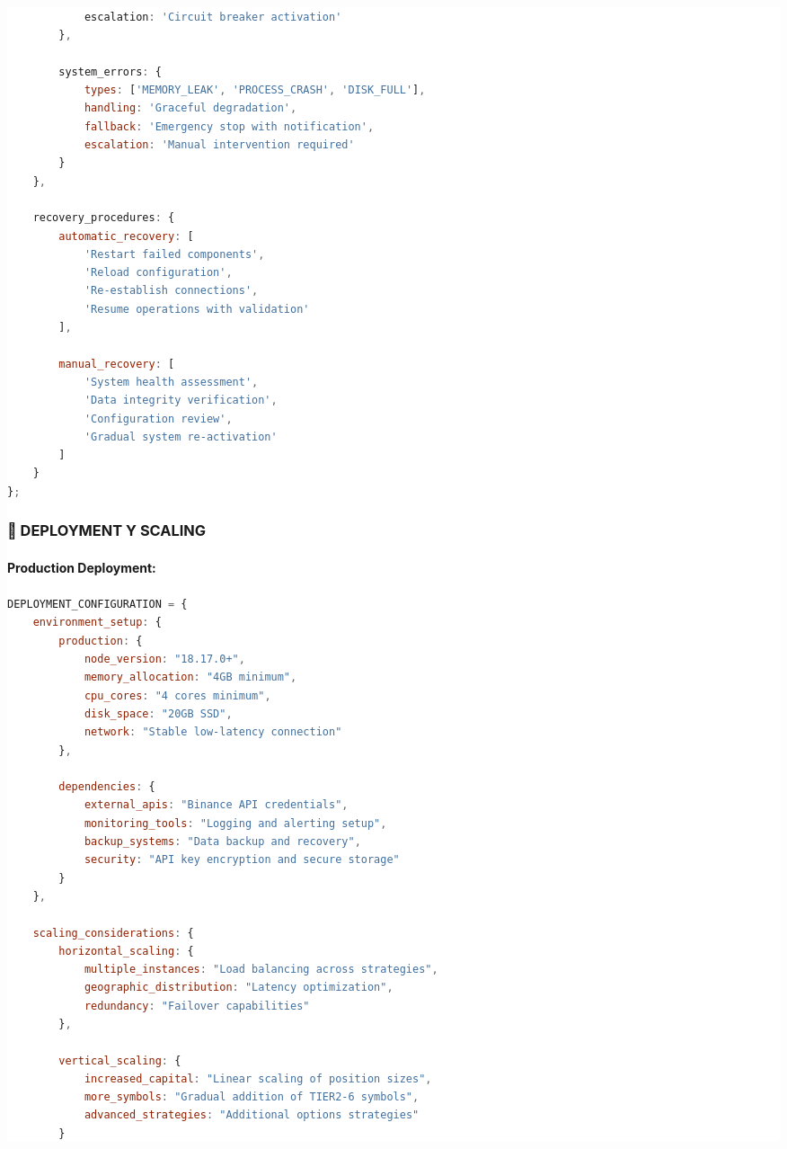 ```javascript
            escalation: 'Circuit breaker activation'
        },
        
        system_errors: {
            types: ['MEMORY_LEAK', 'PROCESS_CRASH', 'DISK_FULL'],
            handling: 'Graceful degradation',
            fallback: 'Emergency stop with notification',
            escalation: 'Manual intervention required'
        }
    },
    
    recovery_procedures: {
        automatic_recovery: [
            'Restart failed components',
            'Reload configuration',
            'Re-establish connections',
            'Resume operations with validation'
        ],
        
        manual_recovery: [
            'System health assessment', 
            'Data integrity verification',
            'Configuration review',
            'Gradual system re-activation'
        ]
    }
};
```

### **🔄 DEPLOYMENT Y SCALING**

#### **Production Deployment:**
```javascript
DEPLOYMENT_CONFIGURATION = {
    environment_setup: {
        production: {
            node_version: "18.17.0+",
            memory_allocation: "4GB minimum",
            cpu_cores: "4 cores minimum",
            disk_space: "20GB SSD",
            network: "Stable low-latency connection"
        },
        
        dependencies: {
            external_apis: "Binance API credentials",
            monitoring_tools: "Logging and alerting setup",
            backup_systems: "Data backup and recovery",
            security: "API key encryption and secure storage"
        }
    },
    
    scaling_considerations: {
        horizontal_scaling: {
            multiple_instances: "Load balancing across strategies",
            geographic_distribution: "Latency optimization",
            redundancy: "Failover capabilities"
        },
        
        vertical_scaling: {
            increased_capital: "Linear scaling of position sizes",
            more_symbols: "Gradual addition of TIER2-6 symbols",
            advanced_strategies: "Additional options strategies"
        }
```